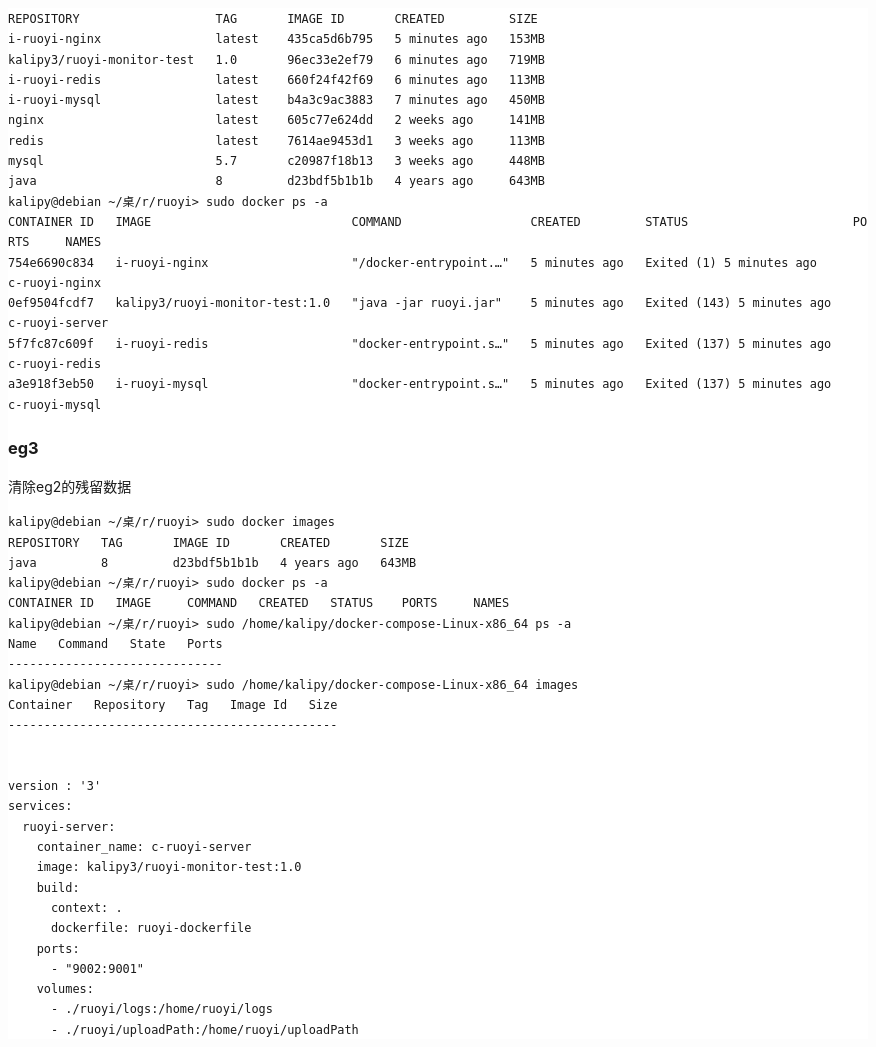     REPOSITORY                   TAG       IMAGE ID       CREATED         SIZE
    i-ruoyi-nginx                latest    435ca5d6b795   5 minutes ago   153MB
    kalipy3/ruoyi-monitor-test   1.0       96ec33e2ef79   6 minutes ago   719MB
    i-ruoyi-redis                latest    660f24f42f69   6 minutes ago   113MB
    i-ruoyi-mysql                latest    b4a3c9ac3883   7 minutes ago   450MB
    nginx                        latest    605c77e624dd   2 weeks ago     141MB
    redis                        latest    7614ae9453d1   3 weeks ago     113MB
    mysql                        5.7       c20987f18b13   3 weeks ago     448MB
    java                         8         d23bdf5b1b1b   4 years ago     643MB
    kalipy@debian ~/桌/r/ruoyi> sudo docker ps -a
    CONTAINER ID   IMAGE                            COMMAND                  CREATED         STATUS                       PORTS     NAMES
    754e6690c834   i-ruoyi-nginx                    "/docker-entrypoint.…"   5 minutes ago   Exited (1) 5 minutes ago               c-ruoyi-nginx
    0ef9504fcdf7   kalipy3/ruoyi-monitor-test:1.0   "java -jar ruoyi.jar"    5 minutes ago   Exited (143) 5 minutes ago             c-ruoyi-server
    5f7fc87c609f   i-ruoyi-redis                    "docker-entrypoint.s…"   5 minutes ago   Exited (137) 5 minutes ago             c-ruoyi-redis
    a3e918f3eb50   i-ruoyi-mysql                    "docker-entrypoint.s…"   5 minutes ago   Exited (137) 5 minutes ago             c-ruoyi-mysql
    


### eg3

清除eg2的残留数据

    kalipy@debian ~/桌/r/ruoyi> sudo docker images
    REPOSITORY   TAG       IMAGE ID       CREATED       SIZE
    java         8         d23bdf5b1b1b   4 years ago   643MB
    kalipy@debian ~/桌/r/ruoyi> sudo docker ps -a
    CONTAINER ID   IMAGE     COMMAND   CREATED   STATUS    PORTS     NAMES
    kalipy@debian ~/桌/r/ruoyi> sudo /home/kalipy/docker-compose-Linux-x86_64 ps -a
    Name   Command   State   Ports
    ------------------------------
    kalipy@debian ~/桌/r/ruoyi> sudo /home/kalipy/docker-compose-Linux-x86_64 images
    Container   Repository   Tag   Image Id   Size
    ----------------------------------------------


    version : '3'
    services:
      ruoyi-server:
        container_name: c-ruoyi-server
        image: kalipy3/ruoyi-monitor-test:1.0
        build:
          context: .
          dockerfile: ruoyi-dockerfile
        ports:
          - "9002:9001"
        volumes:
          - ./ruoyi/logs:/home/ruoyi/logs
          - ./ruoyi/uploadPath:/home/ruoyi/uploadPath

